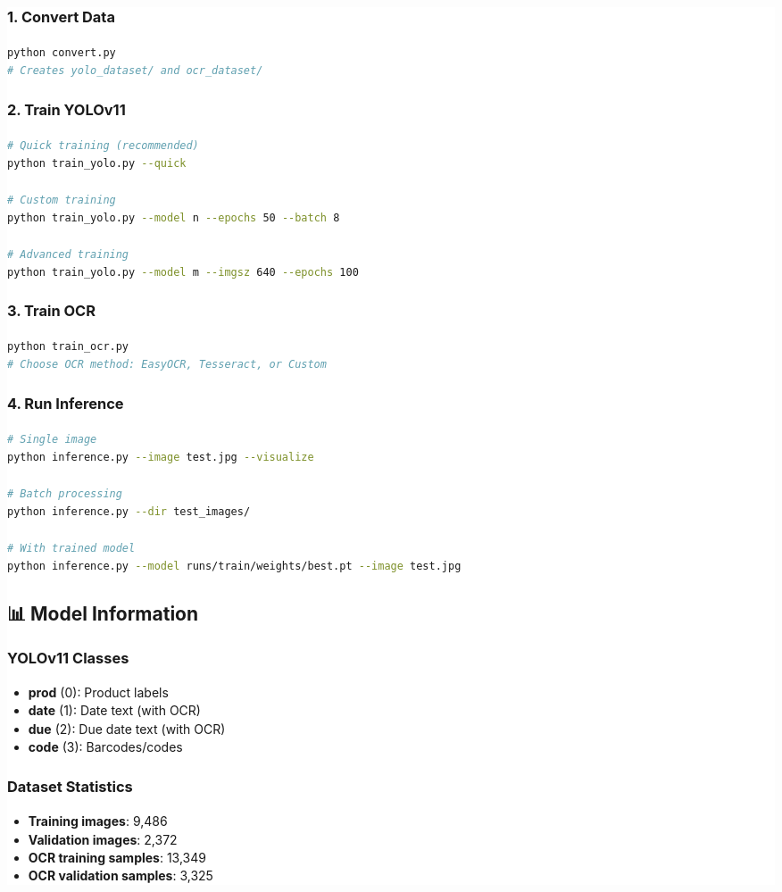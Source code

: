 ### 1. Convert Data
```bash
python convert.py
# Creates yolo_dataset/ and ocr_dataset/
```

### 2. Train YOLOv11
```bash
# Quick training (recommended)
python train_yolo.py --quick

# Custom training
python train_yolo.py --model n --epochs 50 --batch 8

# Advanced training
python train_yolo.py --model m --imgsz 640 --epochs 100
```

### 3. Train OCR
```bash
python train_ocr.py
# Choose OCR method: EasyOCR, Tesseract, or Custom
```

### 4. Run Inference
```bash
# Single image
python inference.py --image test.jpg --visualize

# Batch processing
python inference.py --dir test_images/

# With trained model
python inference.py --model runs/train/weights/best.pt --image test.jpg
```

## 📊 Model Information

### YOLOv11 Classes
- **prod** (0): Product labels
- **date** (1): Date text (with OCR)
- **due** (2): Due date text (with OCR)
- **code** (3): Barcodes/codes

### Dataset Statistics
- **Training images**: 9,486
- **Validation images**: 2,372
- **OCR training samples**: 13,349
- **OCR validation samples**: 3,325
